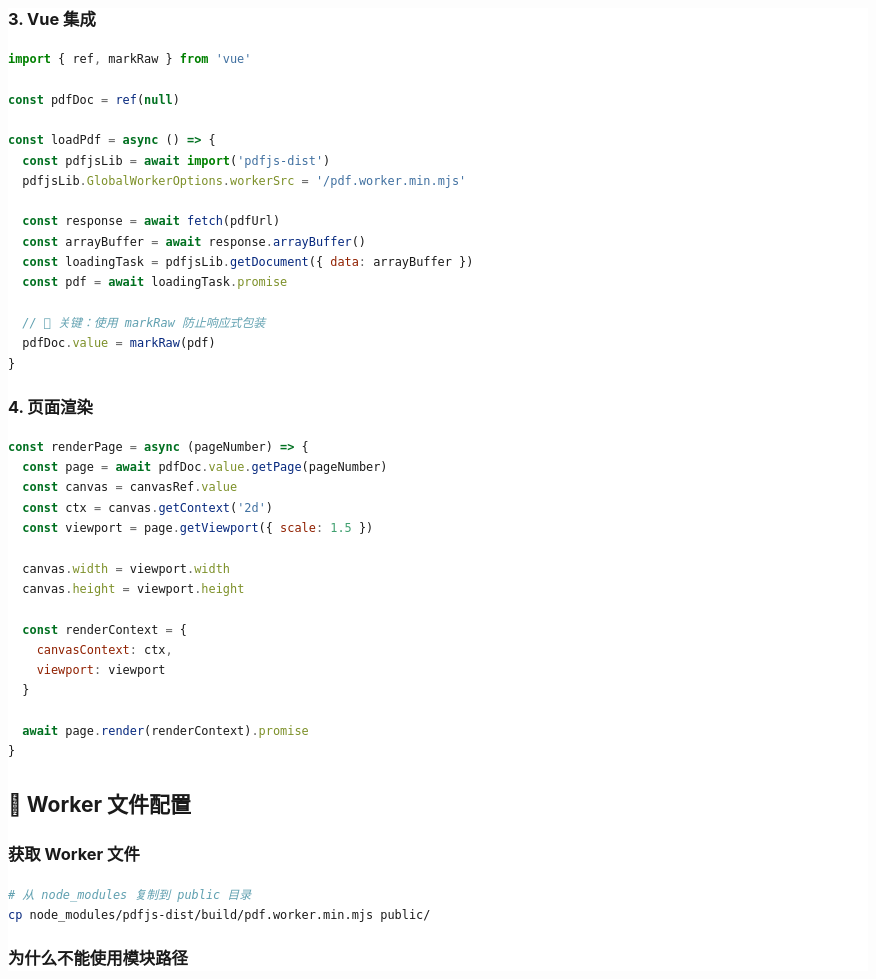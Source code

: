### 3. Vue 集成

```javascript
import { ref, markRaw } from 'vue'

const pdfDoc = ref(null)

const loadPdf = async () => {
  const pdfjsLib = await import('pdfjs-dist')
  pdfjsLib.GlobalWorkerOptions.workerSrc = '/pdf.worker.min.mjs'
  
  const response = await fetch(pdfUrl)
  const arrayBuffer = await response.arrayBuffer()
  const loadingTask = pdfjsLib.getDocument({ data: arrayBuffer })
  const pdf = await loadingTask.promise
  
  // 🔧 关键：使用 markRaw 防止响应式包装
  pdfDoc.value = markRaw(pdf)
}
```

### 4. 页面渲染

```javascript
const renderPage = async (pageNumber) => {
  const page = await pdfDoc.value.getPage(pageNumber)
  const canvas = canvasRef.value
  const ctx = canvas.getContext('2d')
  const viewport = page.getViewport({ scale: 1.5 })
  
  canvas.width = viewport.width
  canvas.height = viewport.height
  
  const renderContext = {
    canvasContext: ctx,
    viewport: viewport
  }
  
  await page.render(renderContext).promise
}
```

## 🔧 Worker 文件配置

### 获取 Worker 文件

```bash
# 从 node_modules 复制到 public 目录
cp node_modules/pdfjs-dist/build/pdf.worker.min.mjs public/
```

### 为什么不能使用模块路径
